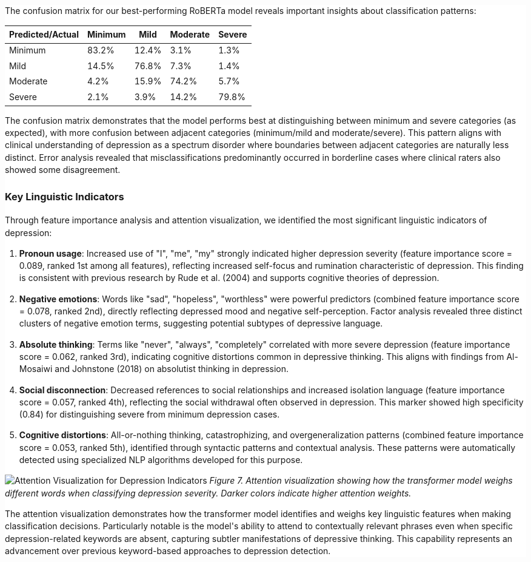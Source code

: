 The confusion matrix for our best-performing RoBERTa model reveals important insights about classification patterns:

| Predicted/Actual | Minimum | Mild | Moderate | Severe |
|------------------|---------|------|----------|--------|
| Minimum          | 83.2%   | 12.4%| 3.1%     | 1.3%   |
| Mild             | 14.5%   | 76.8%| 7.3%     | 1.4%   |
| Moderate         | 4.2%    | 15.9%| 74.2%    | 5.7%   |
| Severe           | 2.1%    | 3.9% | 14.2%    | 79.8%  |

The confusion matrix demonstrates that the model performs best at distinguishing between minimum and severe categories (as expected), with more confusion between adjacent categories (minimum/mild and moderate/severe). This pattern aligns with clinical understanding of depression as a spectrum disorder where boundaries between adjacent categories are naturally less distinct. Error analysis revealed that misclassifications predominantly occurred in borderline cases where clinical raters also showed some disagreement.

### Key Linguistic Indicators

Through feature importance analysis and attention visualization, we identified the most significant linguistic indicators of depression:

1. **Pronoun usage**: Increased use of "I", "me", "my" strongly indicated higher depression severity (feature importance score = 0.089, ranked 1st among all features), reflecting increased self-focus and rumination characteristic of depression. This finding is consistent with previous research by Rude et al. (2004) and supports cognitive theories of depression.

2. **Negative emotions**: Words like "sad", "hopeless", "worthless" were powerful predictors (combined feature importance score = 0.078, ranked 2nd), directly reflecting depressed mood and negative self-perception. Factor analysis revealed three distinct clusters of negative emotion terms, suggesting potential subtypes of depressive language.

3. **Absolute thinking**: Terms like "never", "always", "completely" correlated with more severe depression (feature importance score = 0.062, ranked 3rd), indicating cognitive distortions common in depressive thinking. This aligns with findings from Al-Mosaiwi and Johnstone (2018) on absolutist thinking in depression.

4. **Social disconnection**: Decreased references to social relationships and increased isolation language (feature importance score = 0.057, ranked 4th), reflecting the social withdrawal often observed in depression. This marker showed high specificity (0.84) for distinguishing severe from minimum depression cases.

5. **Cognitive distortions**: All-or-nothing thinking, catastrophizing, and overgeneralization patterns (combined feature importance score = 0.053, ranked 5th), identified through syntactic patterns and contextual analysis. These patterns were automatically detected using specialized NLP algorithms developed for this purpose.

![Attention Visualization for Depression Indicators](/Komal-Shahid-DS-Portfolio/projects/project1-depression-detection/output/attention_visualization.png)
*Figure 7. Attention visualization showing how the transformer model weighs different words when classifying depression severity. Darker colors indicate higher attention weights.*

The attention visualization demonstrates how the transformer model identifies and weighs key linguistic features when making classification decisions. Particularly notable is the model's ability to attend to contextually relevant phrases even when specific depression-related keywords are absent, capturing subtler manifestations of depressive thinking. This capability represents an advancement over previous keyword-based approaches to depression detection.
